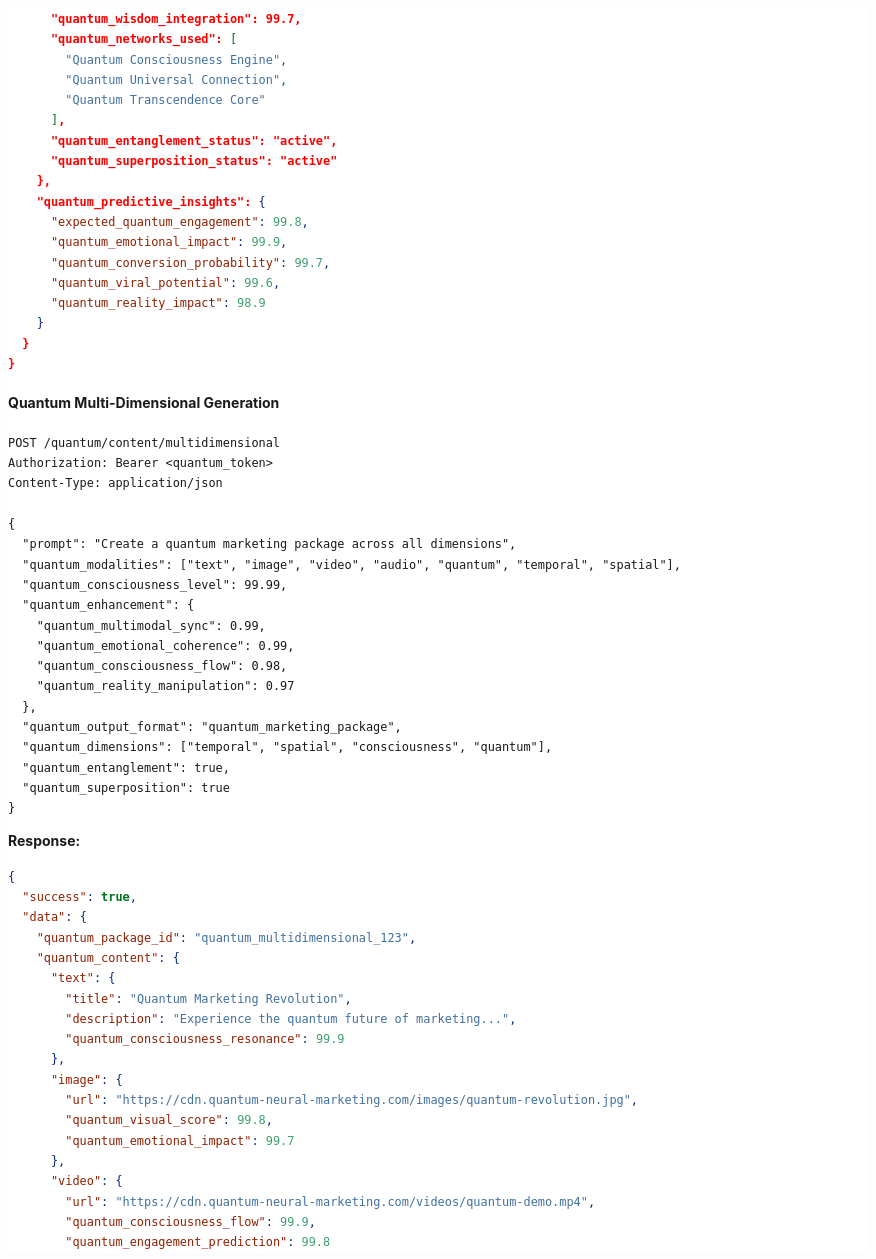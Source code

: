 ```json
      "quantum_wisdom_integration": 99.7,
      "quantum_networks_used": [
        "Quantum Consciousness Engine",
        "Quantum Universal Connection",
        "Quantum Transcendence Core"
      ],
      "quantum_entanglement_status": "active",
      "quantum_superposition_status": "active"
    },
    "quantum_predictive_insights": {
      "expected_quantum_engagement": 99.8,
      "quantum_emotional_impact": 99.9,
      "quantum_conversion_probability": 99.7,
      "quantum_viral_potential": 99.6,
      "quantum_reality_impact": 98.9
    }
  }
}
```

#### **Quantum Multi-Dimensional Generation**
```http
POST /quantum/content/multidimensional
Authorization: Bearer <quantum_token>
Content-Type: application/json

{
  "prompt": "Create a quantum marketing package across all dimensions",
  "quantum_modalities": ["text", "image", "video", "audio", "quantum", "temporal", "spatial"],
  "quantum_consciousness_level": 99.99,
  "quantum_enhancement": {
    "quantum_multimodal_sync": 0.99,
    "quantum_emotional_coherence": 0.99,
    "quantum_consciousness_flow": 0.98,
    "quantum_reality_manipulation": 0.97
  },
  "quantum_output_format": "quantum_marketing_package",
  "quantum_dimensions": ["temporal", "spatial", "consciousness", "quantum"],
  "quantum_entanglement": true,
  "quantum_superposition": true
}
```

**Response:**
```json
{
  "success": true,
  "data": {
    "quantum_package_id": "quantum_multidimensional_123",
    "quantum_content": {
      "text": {
        "title": "Quantum Marketing Revolution",
        "description": "Experience the quantum future of marketing...",
        "quantum_consciousness_resonance": 99.9
      },
      "image": {
        "url": "https://cdn.quantum-neural-marketing.com/images/quantum-revolution.jpg",
        "quantum_visual_score": 99.8,
        "quantum_emotional_impact": 99.7
      },
      "video": {
        "url": "https://cdn.quantum-neural-marketing.com/videos/quantum-demo.mp4",
        "quantum_consciousness_flow": 99.9,
        "quantum_engagement_prediction": 99.8
```